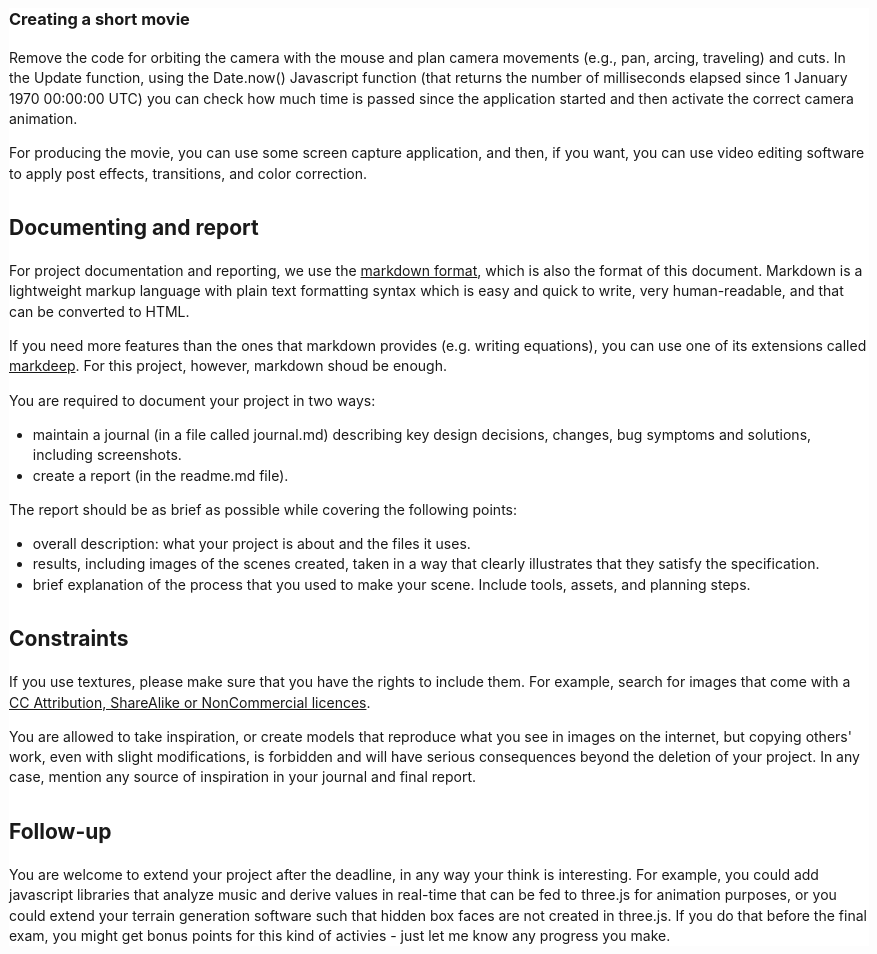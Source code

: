 ### Creating a short movie

Remove the code for orbiting the camera with the mouse and plan camera movements (e.g., pan, arcing, traveling) and cuts. In the Update function, using the Date.now() Javascript function (that returns the number of milliseconds elapsed since 1 January 1970 00:00:00 UTC) you can check how much time is passed since the application started and then activate the correct camera animation.

For producing the movie, you can use some screen capture application, and then, if you want, you can use video editing software to apply post effects, transitions, and color correction.

## Documenting and report

For project documentation and reporting, we use the [markdown format](https://daringfireball.net/projects/markdown/syntax), which is also the format of this document. Markdown is a lightweight markup language with plain text formatting syntax which is easy and quick to write, very human-readable, and that can be converted to HTML.

If you need more features than the ones that markdown provides (e.g. writing equations), you can use one of its extensions called [markdeep](https://casual-effects.com/markdeep/). For this project, however, markdown shoud be enough.  

You are required to document your project in two ways:

- maintain a journal (in a file called journal.md) describing key design decisions, changes, bug symptoms and solutions, including screenshots.
- create a report (in the readme.md file).

The report should be as brief as possible while covering the following points:

- overall description: what your project is about and the files it uses.
- results, including images of the scenes created, taken in a way that clearly illustrates that they satisfy the specification.
- brief explanation of the process that you used to make your scene. Include tools, assets, and planning steps.

## Constraints

If you use textures, please make sure that you have the rights to include them. For example, search for images that come with a [CC Attribution, ShareAlike or NonCommercial licences](https://creativecommons.org/share-your-work/licensing-types-examples/).

You are allowed to take inspiration, or create models that reproduce what you see in images on the internet, but copying others' work, even with slight modifications, is forbidden and will have serious consequences beyond the deletion of your project. In any case, mention any source of inspiration in your journal and final report.

## Follow-up

You are welcome to extend your project after the deadline, in any way your think is interesting. For example, you could add javascript libraries that analyze music and derive values in real-time that can be fed to three.js for animation purposes, or you could extend your terrain generation software such that hidden box faces are not created in three.js. If you do that before the final exam, you might get bonus points for this kind of activies - just let me know any progress you make.
